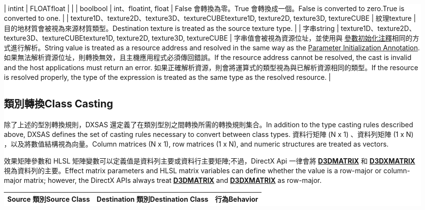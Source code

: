 | <span data-ttu-id="f736f-120">int</span><span class="sxs-lookup"><span data-stu-id="f736f-120">int</span></span>                                          | <span data-ttu-id="f736f-121">FLOAT</span><span class="sxs-lookup"><span data-stu-id="f736f-121">float</span></span>                                        |                                                                                                                                                                                                                                                                                                                                                                                                          |
| <span data-ttu-id="f736f-122">bool</span><span class="sxs-lookup"><span data-stu-id="f736f-122">bool</span></span>                                         | <span data-ttu-id="f736f-123">int、float</span><span class="sxs-lookup"><span data-stu-id="f736f-123">int, float</span></span>                                   | <span data-ttu-id="f736f-124">False 會轉換為零。True 會轉換成一個。</span><span class="sxs-lookup"><span data-stu-id="f736f-124">False is converted to zero.True is converted to one.</span></span>                                                                                                                                                                                                                                                                                                                                                     |
| <span data-ttu-id="f736f-125">texture1D、texture2D、texture3D、textureCUBE</span><span class="sxs-lookup"><span data-stu-id="f736f-125">texture1D, texture2D, texture3D, textureCUBE</span></span> | <span data-ttu-id="f736f-126">紋理</span><span class="sxs-lookup"><span data-stu-id="f736f-126">texture</span></span>                                      | <span data-ttu-id="f736f-127">目的地材質會被視為來源材質類型。</span><span class="sxs-lookup"><span data-stu-id="f736f-127">Destination texture is treated as the source texture type.</span></span>                                                                                                                                                                                                                                                                                                                                               |
| <span data-ttu-id="f736f-128">字串</span><span class="sxs-lookup"><span data-stu-id="f736f-128">string</span></span>                                       | <span data-ttu-id="f736f-129">texture1D、texture2D、texture3D、textureCUBE</span><span class="sxs-lookup"><span data-stu-id="f736f-129">texture1D, texture2D, texture3D, textureCUBE</span></span> | <span data-ttu-id="f736f-130">字串值會被視為資源位址，並使用與 [參數初始化注釋](parameter-initialization-annotation.md)相同的方式進行解析。</span><span class="sxs-lookup"><span data-stu-id="f736f-130">String value is treated as a resource address and resolved in the same way as the [Parameter Initialization Annotation](parameter-initialization-annotation.md).</span></span> <span data-ttu-id="f736f-131">如果無法解析資源位址，則轉換無效，且主機應用程式必須傳回錯誤。</span><span class="sxs-lookup"><span data-stu-id="f736f-131">If the resource address cannot be resolved, the cast is invalid and the host applications must return an error.</span></span> <span data-ttu-id="f736f-132">如果正確解析資源，則會將運算式的類型視為與已解析資源相同的類型。</span><span class="sxs-lookup"><span data-stu-id="f736f-132">If the resource is resolved properly, the type of the expression is treated as the same type as the resolved resource.</span></span> |



 

## <a name="class-casting"></a><span data-ttu-id="f736f-133">類別轉換</span><span class="sxs-lookup"><span data-stu-id="f736f-133">Class Casting</span></span>

<span data-ttu-id="f736f-134">除了上述的型別轉換規則，DXSAS 還定義了在類別型別之間轉換所需的轉換規則集合。</span><span class="sxs-lookup"><span data-stu-id="f736f-134">In addition to the type casting rules described above, DXSAS defines the set of casting rules necessary to convert between class types.</span></span> <span data-ttu-id="f736f-135">資料行矩陣 (N x 1) 、資料列矩陣 (1 x N) ，以及將數值結構視為向量。</span><span class="sxs-lookup"><span data-stu-id="f736f-135">Column matrices (N x 1), row matrices (1 x N), and numeric structures are treated as vectors.</span></span>

<span data-ttu-id="f736f-136">效果矩陣參數和 HLSL 矩陣變數可以定義值是資料列主要或資料行主要矩陣;不過，DirectX Api 一律會將 [**D3DMATRIX**](d3dmatrix.md) 和 [**D3DXMATRIX**](d3dxmatrix.md) 視為資料列的主要。</span><span class="sxs-lookup"><span data-stu-id="f736f-136">Effect matrix parameters and HLSL matrix variables can define whether the value is a row-major or column-major matrix; however, the DirectX APIs always treat [**D3DMATRIX**](d3dmatrix.md) and [**D3DXMATRIX**](d3dxmatrix.md) as row-major.</span></span>



| <span data-ttu-id="f736f-137">Source 類別</span><span class="sxs-lookup"><span data-stu-id="f736f-137">Source Class</span></span> | <span data-ttu-id="f736f-138">Destination 類別</span><span class="sxs-lookup"><span data-stu-id="f736f-138">Destination Class</span></span> | <span data-ttu-id="f736f-139">行為</span><span class="sxs-lookup"><span data-stu-id="f736f-139">Behavior</span></span>                                                                                                                                                                                                                                                                                                                                        |
|--------------|-------------------|-------------------------------------------------------------------------------------------------------------------------------------------------------------------------------------------------------------------------------------------------------------------------------------------------------------------------------------------------|